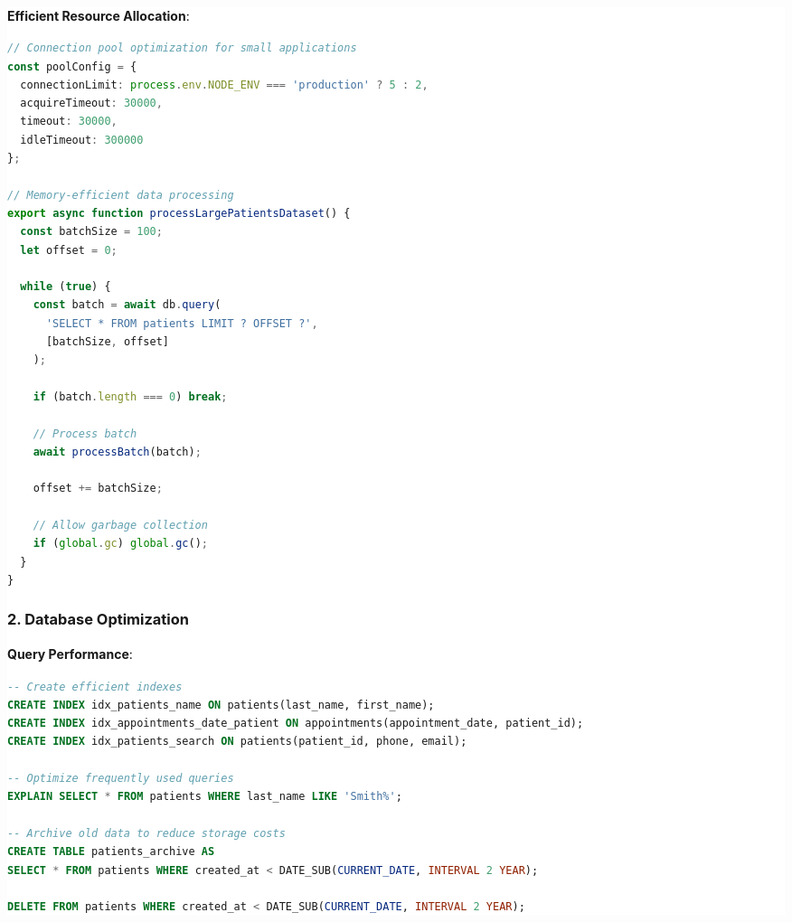 **Efficient Resource Allocation**:
```typescript
// Connection pool optimization for small applications
const poolConfig = {
  connectionLimit: process.env.NODE_ENV === 'production' ? 5 : 2,
  acquireTimeout: 30000,
  timeout: 30000,
  idleTimeout: 300000
};

// Memory-efficient data processing
export async function processLargePatientsDataset() {
  const batchSize = 100;
  let offset = 0;
  
  while (true) {
    const batch = await db.query(
      'SELECT * FROM patients LIMIT ? OFFSET ?', 
      [batchSize, offset]
    );
    
    if (batch.length === 0) break;
    
    // Process batch
    await processBatch(batch);
    
    offset += batchSize;
    
    // Allow garbage collection
    if (global.gc) global.gc();
  }
}
```

### 2. Database Optimization

**Query Performance**:
```sql
-- Create efficient indexes
CREATE INDEX idx_patients_name ON patients(last_name, first_name);
CREATE INDEX idx_appointments_date_patient ON appointments(appointment_date, patient_id);
CREATE INDEX idx_patients_search ON patients(patient_id, phone, email);

-- Optimize frequently used queries
EXPLAIN SELECT * FROM patients WHERE last_name LIKE 'Smith%';

-- Archive old data to reduce storage costs
CREATE TABLE patients_archive AS 
SELECT * FROM patients WHERE created_at < DATE_SUB(CURRENT_DATE, INTERVAL 2 YEAR);

DELETE FROM patients WHERE created_at < DATE_SUB(CURRENT_DATE, INTERVAL 2 YEAR);
```
